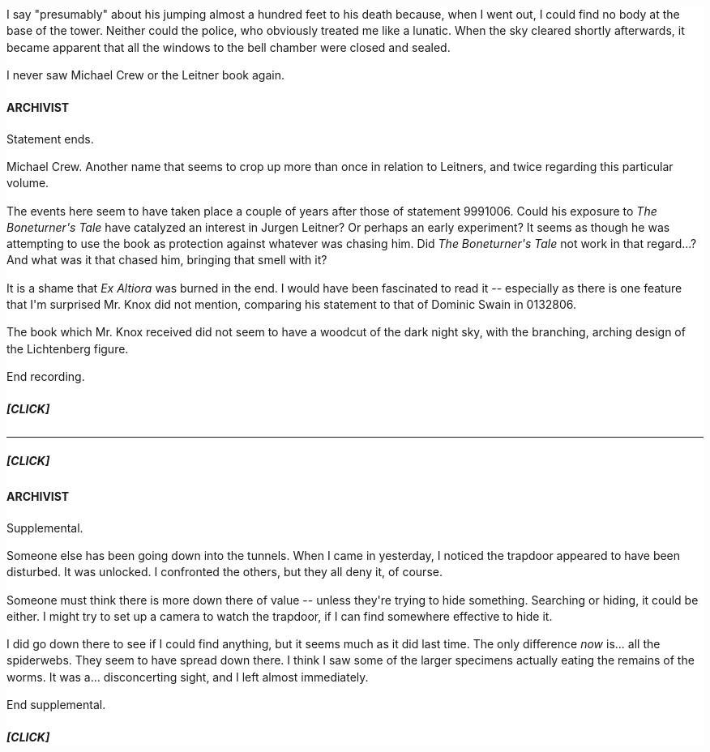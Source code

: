 I say "presumably" about his jumping almost a hundred feet to his death because, when I went out, I could find no body at the base of the tower. Neither could the police, who obviously treated me like a lunatic. When the sky cleared shortly afterwards, it became apparent that all the windows to the bell chamber were closed and sealed.

I never saw Michael Crew or the Leitner book again.

#### ARCHIVIST

Statement ends.

Michael Crew. Another name that seems to crop up more than once in relation to Leitners, and twice regarding this particular volume.

The events here seem to have taken place a couple of years after those of statement 9991006. Could his exposure to *The Boneturner's Tale* have catalyzed an interest in Jurgen Leitner? Or perhaps an early experiment? It seems as though he was attempting to use the book as protection against whatever was chasing him. Did *The Boneturner's Tale* not work in that regard...? And what was it that chased him, bringing that smell with it?

It is a shame that *Ex Altiora* was burned in the end. I would have been fascinated to read it -- especially as there is one feature that I'm surprised Mr. Knox did not mention, comparing his statement to that of Dominic Swain in 0132806.

The book which Mr. Knox received did not seem to have a woodcut of the dark night sky, with the branching, arching design of the Lichtenberg figure.

End recording.

##### [CLICK]


------


##### [CLICK]

#### ARCHIVIST

Supplemental.

Someone else has been going down into the tunnels. When I came in yesterday, I noticed the trapdoor appeared to have been disturbed. It was unlocked. I confronted the others, but they all deny it, of course.

Someone must think there is more down there of value -- unless they're trying to hide something. Searching or hiding, it could be either. I might try to set up a camera to watch the trapdoor, if I can find somewhere effective to hide it. 

I did go down there to see if I could find anything, but it seems much as it did last time. The only difference *now* is... all the spiderwebs. They seem to have spread down there. I think I saw some of the larger specimens actually eating the remains of the worms. It was a... disconcerting sight, and I left almost immediately.

End supplemental.

##### [CLICK]